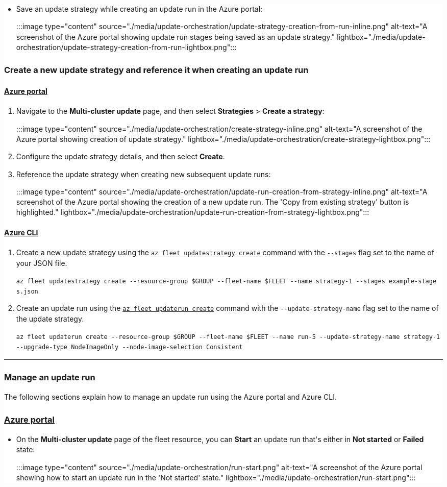* Save an update strategy while creating an update run in the Azure portal:

    :::image type="content" source="./media/update-orchestration/update-strategy-creation-from-run-inline.png" alt-text="A screenshot of the Azure portal showing update run stages being saved as an update strategy." lightbox="./media/update-orchestration/update-strategy-creation-from-run-lightbox.png":::

### Create a new update strategy and reference it when creating an update run

#### [Azure portal](#tab/azure-portal)

1. Navigate to the **Multi-cluster update** page, and then select **Strategies** > **Create a strategy**:

    :::image type="content" source="./media/update-orchestration/create-strategy-inline.png" alt-text="A screenshot of the Azure portal showing creation of update strategy." lightbox="./media/update-orchestration/create-strategy-lightbox.png":::

1. Configure the update strategy details, and then select **Create**.
1. Reference the update strategy when creating new subsequent update runs:

    :::image type="content" source="./media/update-orchestration/update-run-creation-from-strategy-inline.png" alt-text="A screenshot of the Azure portal showing the creation of a new update run. The 'Copy from existing strategy' button is highlighted." lightbox="./media/update-orchestration/update-run-creation-from-strategy-lightbox.png":::

#### [Azure CLI](#tab/cli)

1. Create a new update strategy using the [`az fleet updatestrategy create`][az-fleet-updatestrategy-create] command with the `--stages` flag set to the name of your JSON file.

    ```azurecli-interactive
    az fleet updatestrategy create --resource-group $GROUP --fleet-name $FLEET --name strategy-1 --stages example-stages.json
    ```

1. Create an update run using the [`az fleet updaterun create`][az-fleet-updaterun-create] command with the `--update-strategy-name` flag set to the name of the update strategy.

    ```azurecli-interactive
    az fleet updaterun create --resource-group $GROUP --fleet-name $FLEET --name run-5 --update-strategy-name strategy-1 --upgrade-type NodeImageOnly --node-image-selection Consistent
    ```
---

### Manage an update run 

The following sections explain how to manage an update run using the Azure portal and Azure CLI.

### [Azure portal](#tab/azure-portal)

* On the **Multi-cluster update** page of the fleet resource, you can **Start** an update run that's either in **Not started** or **Failed** state:

     :::image type="content" source="./media/update-orchestration/run-start.png" alt-text="A screenshot of the Azure portal showing how to start an update run in the 'Not started' state." lightbox="./media/update-orchestration/run-start.png":::


[fleet-quickstart]: quickstart-create-fleet-and-members.md
[azure-cli-install]: /cli/azure/install-azure-cli
[az-extension-add]: /cli/azure/extension#az-extension-add
[az-extension-update]: /cli/azure/extension#az-extension-update
[az-fleet-updaterun-create]: /cli/azure/fleet/updaterun#az-fleet-updaterun-create
[az-fleet-updaterun-start]: /cli/azure/fleet/updaterun#az-fleet-updaterun-start
[az-fleet-member-create]: /cli/azure/fleet/member#az-fleet-member-create
[az-fleet-member-update]: /cli/azure/fleet/member#az-fleet-member-update
[az-fleet-updatestrategy-create]: /cli/azure/fleet/updatestrategy#az-fleet-updatestrategy-create
[az-fleet-updaterun-stop]: /cli/azure/fleet/updaterun#az-fleet-updaterun-stop
[az-fleet-updaterun-skip]: /cli/azure/fleet/updaterun#az-fleet-updaterun-skip